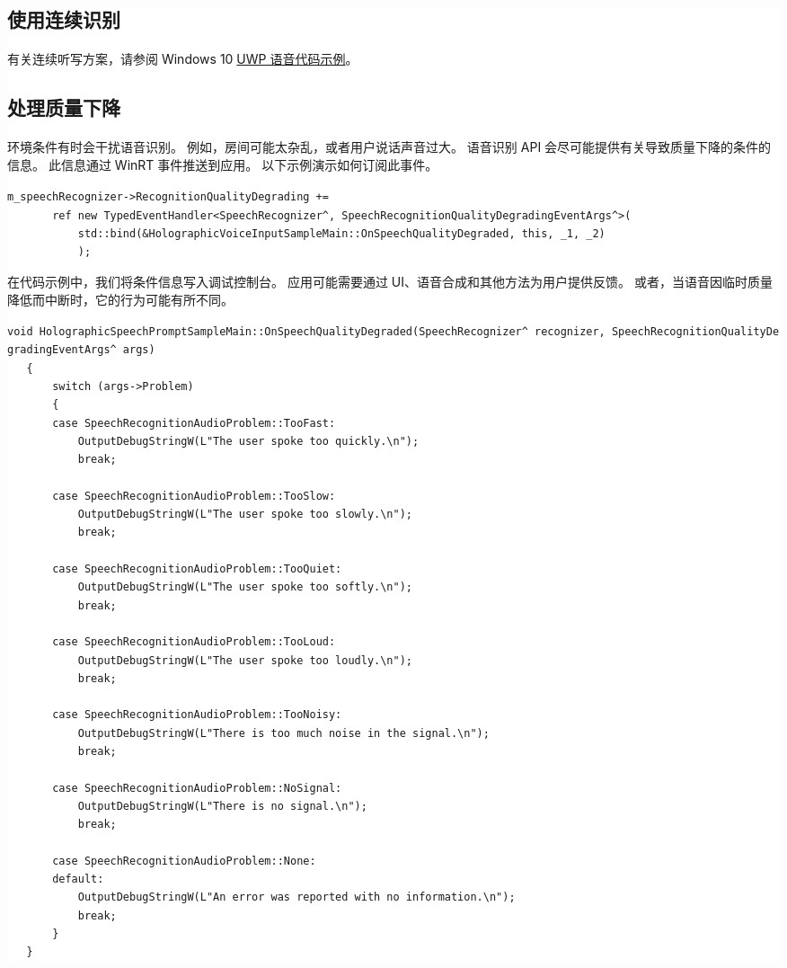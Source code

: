 ## <a name="use-continuous-recognition"></a>使用连续识别

有关连续听写方案，请参阅 Windows 10 [UWP 语音代码示例](https://github.com/Microsoft/Windows-universal-samples/blob/master/Samples/SpeechRecognitionAndSynthesis/cpp/Scenario_ContinuousDictation.xaml.cpp)。

## <a name="handle-quality-degradation"></a>处理质量下降

环境条件有时会干扰语音识别。 例如，房间可能太杂乱，或者用户说话声音过大。 语音识别 API 会尽可能提供有关导致质量下降的条件的信息。 此信息通过 WinRT 事件推送到应用。 以下示例演示如何订阅此事件。

```
m_speechRecognizer->RecognitionQualityDegrading +=
       ref new TypedEventHandler<SpeechRecognizer^, SpeechRecognitionQualityDegradingEventArgs^>(
           std::bind(&HolographicVoiceInputSampleMain::OnSpeechQualityDegraded, this, _1, _2)
           );
```

在代码示例中，我们将条件信息写入调试控制台。 应用可能需要通过 UI、语音合成和其他方法为用户提供反馈。 或者，当语音因临时质量降低而中断时，它的行为可能有所不同。

```
void HolographicSpeechPromptSampleMain::OnSpeechQualityDegraded(SpeechRecognizer^ recognizer, SpeechRecognitionQualityDegradingEventArgs^ args)
   {
       switch (args->Problem)
       {
       case SpeechRecognitionAudioProblem::TooFast:
           OutputDebugStringW(L"The user spoke too quickly.\n");
           break;

       case SpeechRecognitionAudioProblem::TooSlow:
           OutputDebugStringW(L"The user spoke too slowly.\n");
           break;

       case SpeechRecognitionAudioProblem::TooQuiet:
           OutputDebugStringW(L"The user spoke too softly.\n");
           break;

       case SpeechRecognitionAudioProblem::TooLoud:
           OutputDebugStringW(L"The user spoke too loudly.\n");
           break;

       case SpeechRecognitionAudioProblem::TooNoisy:
           OutputDebugStringW(L"There is too much noise in the signal.\n");
           break;

       case SpeechRecognitionAudioProblem::NoSignal:
           OutputDebugStringW(L"There is no signal.\n");
           break;

       case SpeechRecognitionAudioProblem::None:
       default:
           OutputDebugStringW(L"An error was reported with no information.\n");
           break;
       }
   }
```
